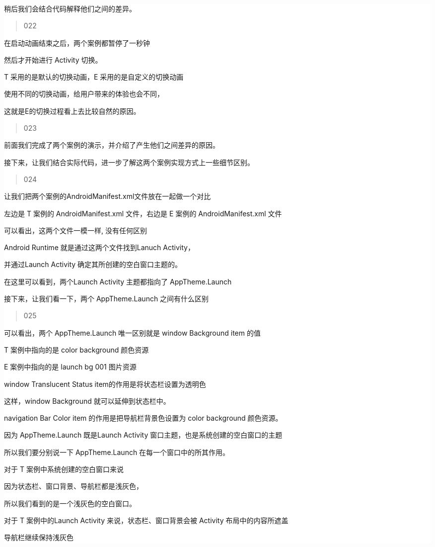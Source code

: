 稍后我们会结合代码解释他们之间的差异。

> 022

在启动动画结束之后，两个案例都暂停了一秒钟

然后才开始进行 Activity 切换。

T 采用的是默认的切换动画，E 采用的是自定义的切换动画

使用不同的切换动画，给用户带来的体验也会不同，

这就是E的切换过程看上去比较自然的原因。


> 023

前面我们完成了两个案例的演示，并介绍了产生他们之间差异的原因。

接下来，让我们结合实际代码，进一步了解这两个案例实现方式上一些细节区别。


> 024

让我们把两个案例的AndroidManifest.xml文件放在一起做一个对比

左边是 T 案例的 AndroidManifest.xml 文件，右边是 E 案例的 AndroidManifest.xml 文件

可以看出，这两个文件一模一样, 没有任何区别

Android Runtime 就是通过这两个文件找到Lanuch Activity，

并通过Launch Activity 确定其所创建的空白窗口主题的。

在这里可以看到，两个Launch Activity 主题都指向了 AppTheme.Launch

接下来，让我们看一下，两个 AppTheme.Launch 之间有什么区别

> 025


可以看出，两个 AppTheme.Launch 唯一区别就是 window Background item 的值

T 案例中指向的是 color background 颜色资源

E 案例中指向的是 launch bg 001 图片资源

window Translucent Status item的作用是将状态栏设置为透明色

这样，window Background 就可以延伸到状态栏中。

navigation Bar Color item 的作用是把导航栏背景色设置为 color background 颜色资源。

因为 AppTheme.Launch 既是Launch Activity 窗口主题，也是系统创建的空白窗口的主题

所以我们要分别说一下 AppTheme.Launch 在每一个窗口中的所其作用。

对于 T 案例中系统创建的空白窗口来说

因为状态栏、窗口背景、导航栏都是浅灰色，

所以我们看到的是一个浅灰色的空白窗口。

对于 T 案例中的Launch Activity 来说，状态栏、窗口背景会被 Activity 布局中的内容所遮盖

导航栏继续保持浅灰色
